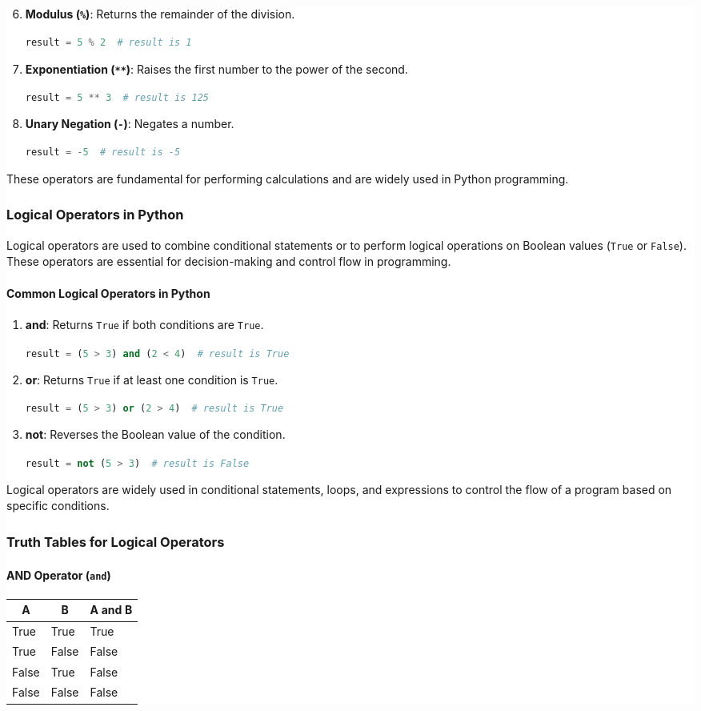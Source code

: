 6. **Modulus (`%`)**: Returns the remainder of the division.
    ```python
    result = 5 % 2  # result is 1
    ```

7. **Exponentiation (`**`)**: Raises the first number to the power of the second.
    ```python
    result = 5 ** 3  # result is 125
    ```

8. **Unary Negation (`-`)**: Negates a number.
    ```python
    result = -5  # result is -5
    ```

These operators are fundamental for performing calculations and are widely used in Python programming.

### Logical Operators in Python

Logical operators are used to combine conditional statements or to perform logical operations on Boolean values (`True` or `False`). These operators are essential for decision-making and control flow in programming.

#### Common Logical Operators in Python

1. **and**: Returns `True` if both conditions are `True`.
    ```python
    result = (5 > 3) and (2 < 4)  # result is True
    ```

2. **or**: Returns `True` if at least one condition is `True`.
    ```python
    result = (5 > 3) or (2 > 4)  # result is True
    ```

3. **not**: Reverses the Boolean value of the condition.
    ```python
    result = not (5 > 3)  # result is False
    ```

Logical operators are widely used in conditional statements, loops, and expressions to control the flow of a program based on specific conditions.

### Truth Tables for Logical Operators

#### AND Operator (`and`)
| A     | B     | A and B |
|-------|-------|---------|
| True  | True  | True    |
| True  | False | False   |
| False | True  | False   |
| False | False | False   |
